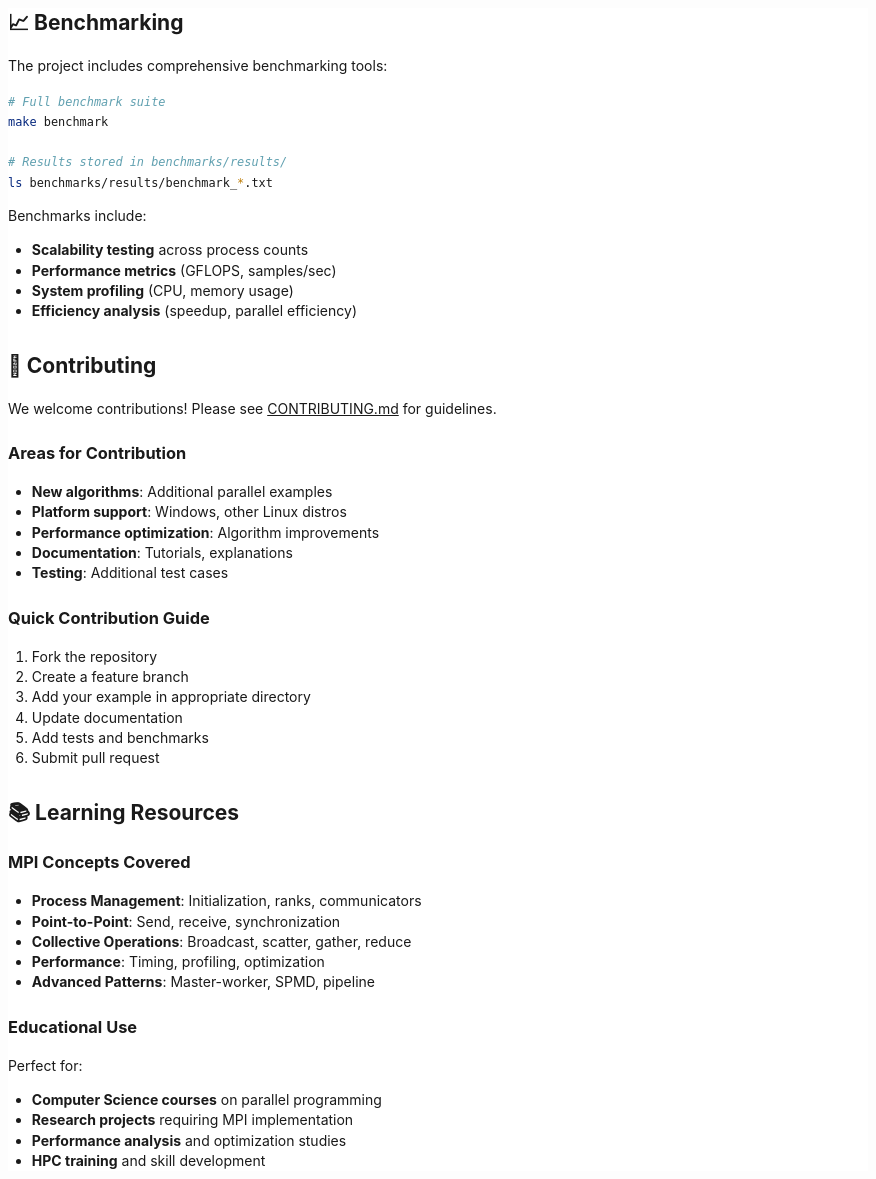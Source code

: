 ## 📈 Benchmarking

The project includes comprehensive benchmarking tools:

```bash
# Full benchmark suite
make benchmark

# Results stored in benchmarks/results/
ls benchmarks/results/benchmark_*.txt
```

Benchmarks include:
- **Scalability testing** across process counts
- **Performance metrics** (GFLOPS, samples/sec)
- **System profiling** (CPU, memory usage)
- **Efficiency analysis** (speedup, parallel efficiency)

## 🤝 Contributing

We welcome contributions! Please see [CONTRIBUTING.md](CONTRIBUTING.md) for guidelines.

### Areas for Contribution
- **New algorithms**: Additional parallel examples
- **Platform support**: Windows, other Linux distros
- **Performance optimization**: Algorithm improvements
- **Documentation**: Tutorials, explanations
- **Testing**: Additional test cases

### Quick Contribution Guide
1. Fork the repository
2. Create a feature branch
3. Add your example in appropriate directory
4. Update documentation
5. Add tests and benchmarks
6. Submit pull request

## 📚 Learning Resources

### MPI Concepts Covered
- **Process Management**: Initialization, ranks, communicators
- **Point-to-Point**: Send, receive, synchronization  
- **Collective Operations**: Broadcast, scatter, gather, reduce
- **Performance**: Timing, profiling, optimization
- **Advanced Patterns**: Master-worker, SPMD, pipeline

### Educational Use
Perfect for:
- **Computer Science courses** on parallel programming
- **Research projects** requiring MPI implementation
- **Performance analysis** and optimization studies
- **HPC training** and skill development
